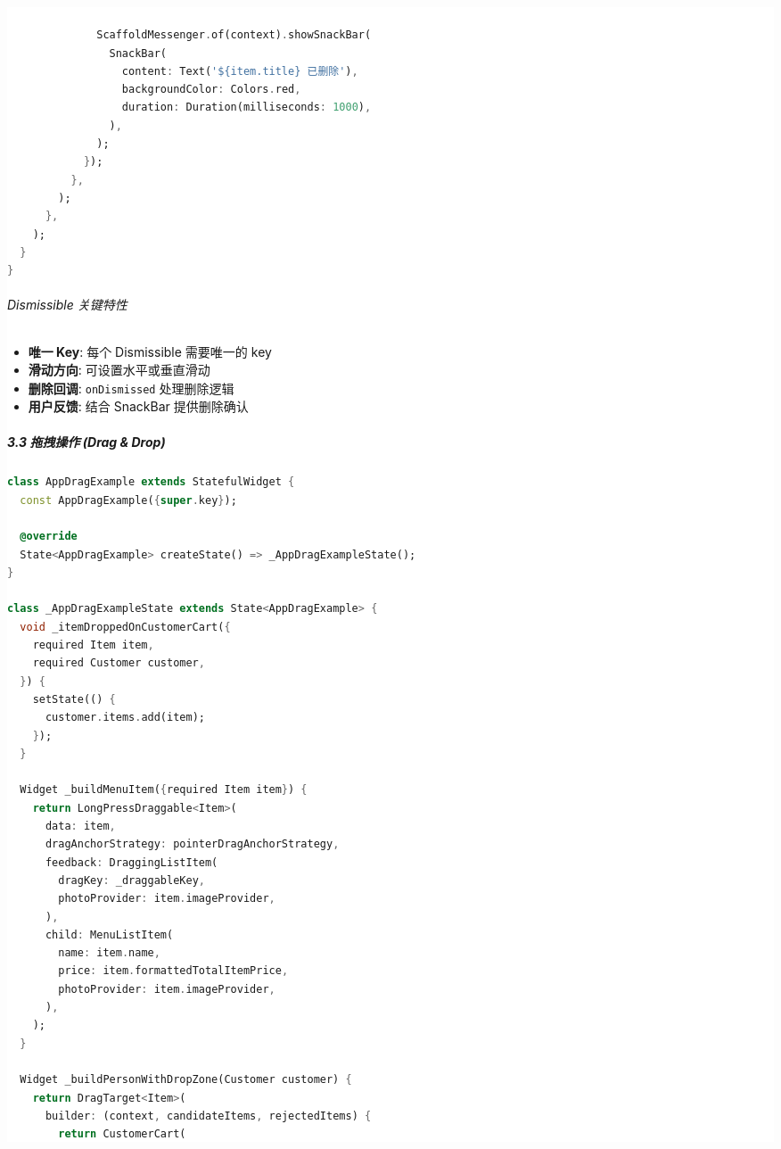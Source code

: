 ```dart

              ScaffoldMessenger.of(context).showSnackBar(
                SnackBar(
                  content: Text('${item.title} 已删除'),
                  backgroundColor: Colors.red,
                  duration: Duration(milliseconds: 1000),
                ),
              );
            });
          },
        );
      },
    );
  }
}
```

###### Dismissible 关键特性

- **唯一 Key**: 每个 Dismissible 需要唯一的 key
- **滑动方向**: 可设置水平或垂直滑动
- **删除回调**: `onDismissed` 处理删除逻辑
- **用户反馈**: 结合 SnackBar 提供删除确认

##### 3.3 拖拽操作 (Drag & Drop)

```dart
class AppDragExample extends StatefulWidget {
  const AppDragExample({super.key});

  @override
  State<AppDragExample> createState() => _AppDragExampleState();
}

class _AppDragExampleState extends State<AppDragExample> {
  void _itemDroppedOnCustomerCart({
    required Item item,
    required Customer customer,
  }) {
    setState(() {
      customer.items.add(item);
    });
  }

  Widget _buildMenuItem({required Item item}) {
    return LongPressDraggable<Item>(
      data: item,
      dragAnchorStrategy: pointerDragAnchorStrategy,
      feedback: DraggingListItem(
        dragKey: _draggableKey,
        photoProvider: item.imageProvider,
      ),
      child: MenuListItem(
        name: item.name,
        price: item.formattedTotalItemPrice,
        photoProvider: item.imageProvider,
      ),
    );
  }

  Widget _buildPersonWithDropZone(Customer customer) {
    return DragTarget<Item>(
      builder: (context, candidateItems, rejectedItems) {
        return CustomerCart(
```